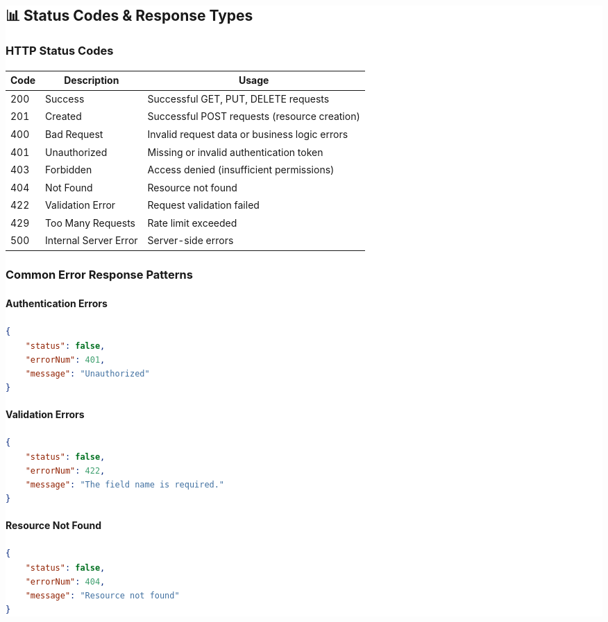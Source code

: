 ## 📊 Status Codes & Response Types

### HTTP Status Codes

| Code | Description           | Usage                                         |
| ---- | --------------------- | --------------------------------------------- |
| 200  | Success               | Successful GET, PUT, DELETE requests          |
| 201  | Created               | Successful POST requests (resource creation)  |
| 400  | Bad Request           | Invalid request data or business logic errors |
| 401  | Unauthorized          | Missing or invalid authentication token       |
| 403  | Forbidden             | Access denied (insufficient permissions)      |
| 404  | Not Found             | Resource not found                            |
| 422  | Validation Error      | Request validation failed                     |
| 429  | Too Many Requests     | Rate limit exceeded                           |
| 500  | Internal Server Error | Server-side errors                            |

### Common Error Response Patterns

#### Authentication Errors

```json
{
    "status": false,
    "errorNum": 401,
    "message": "Unauthorized"
}
```

#### Validation Errors

```json
{
    "status": false,
    "errorNum": 422,
    "message": "The field name is required."
}
```

#### Resource Not Found

```json
{
    "status": false,
    "errorNum": 404,
    "message": "Resource not found"
}
```
